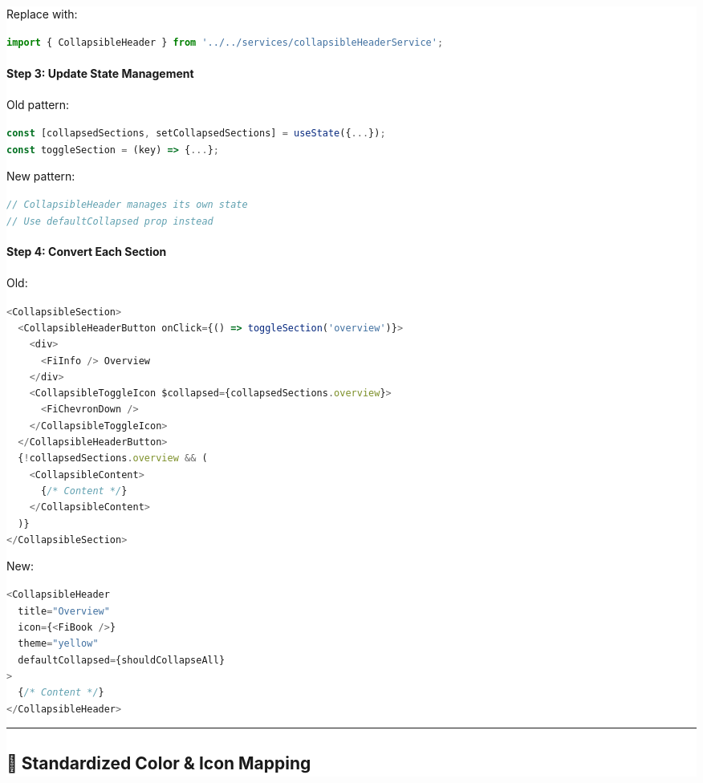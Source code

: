 Replace with:
```typescript
import { CollapsibleHeader } from '../../services/collapsibleHeaderService';
```

#### **Step 3: Update State Management**
Old pattern:
```typescript
const [collapsedSections, setCollapsedSections] = useState({...});
const toggleSection = (key) => {...};
```

New pattern:
```typescript
// CollapsibleHeader manages its own state
// Use defaultCollapsed prop instead
```

#### **Step 4: Convert Each Section**
Old:
```typescript
<CollapsibleSection>
  <CollapsibleHeaderButton onClick={() => toggleSection('overview')}>
    <div>
      <FiInfo /> Overview
    </div>
    <CollapsibleToggleIcon $collapsed={collapsedSections.overview}>
      <FiChevronDown />
    </CollapsibleToggleIcon>
  </CollapsibleHeaderButton>
  {!collapsedSections.overview && (
    <CollapsibleContent>
      {/* Content */}
    </CollapsibleContent>
  )}
</CollapsibleSection>
```

New:
```typescript
<CollapsibleHeader
  title="Overview"
  icon={<FiBook />}
  theme="yellow"
  defaultCollapsed={shouldCollapseAll}
>
  {/* Content */}
</CollapsibleHeader>
```

---

## 🎨 Standardized Color & Icon Mapping
